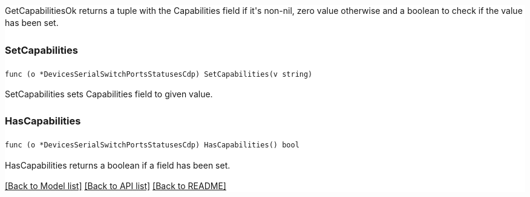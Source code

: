 GetCapabilitiesOk returns a tuple with the Capabilities field if it's non-nil, zero value otherwise
and a boolean to check if the value has been set.

### SetCapabilities

`func (o *DevicesSerialSwitchPortsStatusesCdp) SetCapabilities(v string)`

SetCapabilities sets Capabilities field to given value.

### HasCapabilities

`func (o *DevicesSerialSwitchPortsStatusesCdp) HasCapabilities() bool`

HasCapabilities returns a boolean if a field has been set.


[[Back to Model list]](../README.md#documentation-for-models) [[Back to API list]](../README.md#documentation-for-api-endpoints) [[Back to README]](../README.md)


